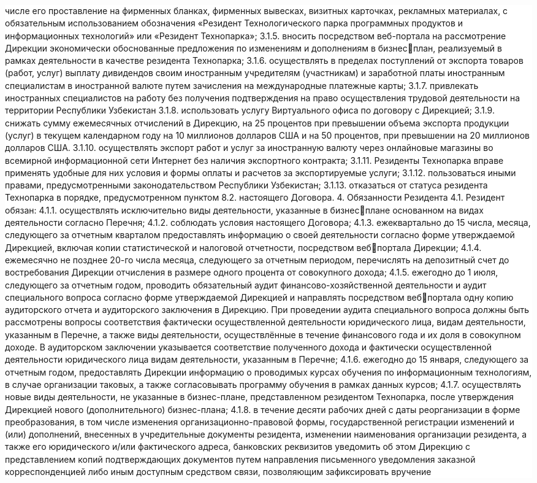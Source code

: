 числе его проставление на фирменных бланках, фирменных вывесках, визитных 
карточках, рекламных материалах, с обязательным использованием обозначения
«Резидент Технологического парка программных продуктов и информационных 
технологий» или «Резидент Технопарка»;
3.1.5. вносить посредством веб-портала на рассмотрение Дирекции 
экономически обоснованные предложения по изменениям и дополнениям в бизнесплан, реализуемый в рамках деятельности в качестве резидента Технопарка;
3.1.6. осуществлять в пределах поступлений от экспорта товаров (работ, услуг) 
выплату дивидендов своим иностранным учредителям (участникам) и заработной 
платы иностранным специалистам в иностранной валюте путем зачисления на 
международные платежные карты;
3.1.7. привлекать иностранных специалистов на работу без получения 
подтверждения на право осуществления трудовой деятельности на территории 
Республики Узбекистан
3.1.8. использовать услугу Виртуального офиса по договору с Дирекцией;
3.1.9. снижать сумму ежемесячных отчислений в Дирекцию, на 25 процентов при 
превышении объема экспорта продукции (услуг) в текущем календарном году на 
10 миллионов долларов США и на 50 процентов, при превышении на 20 миллионов 
долларов США.
3.1.10. осуществлять экспорт работ и услуг за иностранную валюту через 
онлайновые магазины во всемирной информационной сети Интернет без наличия 
экспортного контракта;
3.1.11. Резиденты Технопарка вправе применять удобные для них условия и 
формы оплаты и расчетов за экспортируемые услуги;
3.1.12. пользоваться иными правами, предусмотренными законодательством 
Республики Узбекистан;
3.1.13. отказаться от статуса резидента Технопарка в порядке, предусмотренном 
пунктом 8.2. настоящего Договора.
4. Обязанности Резидента
4.1. Резидент обязан:
4.1.1. осуществлять исключительно виды деятельности, указанные в бизнесплане основанном на видах деятельности согласно Перечня;
4.1.2. соблюдать условия настоящего Договора;
4.1.3. ежеквартально до 15 числа, месяца, следующего за отчетным кварталом 
предоставлять информацию о своей деятельности согласно форме утверждаемой 
Дирекцией, включая копии статистической и налоговой отчетности, посредством вебпортала Дирекции;
4.1.4. ежемесячно не позднее 20-го числа месяца, следующего за отчетным 
периодом, перечислять на депозитный счет до востребования Дирекции отчисления в 
размере одного процента от совокупного дохода;
4.1.5. ежегодно до 1 июля, следующего за отчетным годом, проводить 
обязательный аудит финансово-хозяйственной деятельности и аудит специального 
вопроса согласно форме утверждаемой Дирекцией и направлять посредством вебпортала одну копию аудиторского отчета и аудиторского заключения в Дирекцию. При 
проведении аудита специального вопроса должны быть рассмотрены вопросы 
соответствия фактически осуществленной деятельности юридического лица, видам 
деятельности, указанным в Перечне, а также виды деятельности, осуществлённые в 
течение финансового года и их доля в совокупном доходе. В аудиторском заключении 
указывается соответствие полученного дохода и фактически осуществленной
деятельности юридического лица видам деятельности, указанным в Перечне;
4.1.6. ежегодно до 15 января, следующего за отчетным годом, предоставлять 
Дирекции информацию о проводимых курсах обучения по информационным 
технологиям, в случае организации таковых, а также согласовывать программу 
обучения в рамках данных курсов;
4.1.7. осуществлять новые виды деятельности, не указанные в бизнес-плане, 
представленном резидентом Технопарка, после утверждения Дирекцией нового 
(дополнительного) бизнес-плана;
4.1.8. в течение десяти рабочих дней с даты реорганизации в форме 
преобразования, в том числе изменения организационно-правовой формы, 
государственной регистрации изменений и (или) дополнений, внесенных 
в учредительные документы резидента, изменении наименования организации 
резидента, а также его юридического и/или фактического адреса, банковских 
реквизитов уведомить об этом Дирекцию с представлением копий подтверждающих 
документов путем направления письменного уведомления заказной корреспонденцией 
либо иным доступным средством связи, позволяющим зафиксировать вручение 